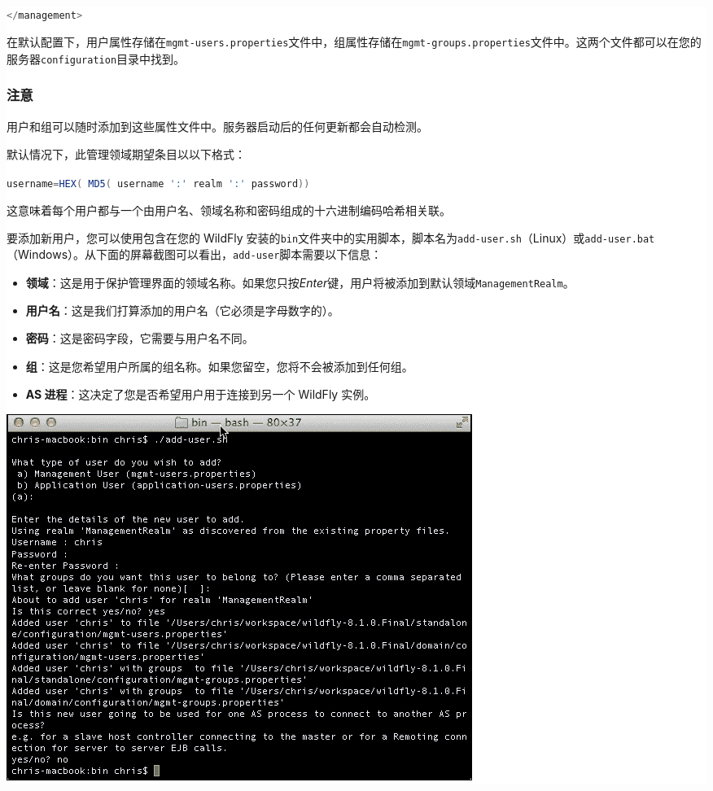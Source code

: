 ```java
</management>
```

在默认配置下，用户属性存储在`mgmt-users.properties`文件中，组属性存储在`mgmt-groups.properties`文件中。这两个文件都可以在您的服务器`configuration`目录中找到。

### 注意

用户和组可以随时添加到这些属性文件中。服务器启动后的任何更新都会自动检测。

默认情况下，此管理领域期望条目以以下格式：

```java
username=HEX( MD5( username ':' realm ':' password))
```

这意味着每个用户都与一个由用户名、领域名称和密码组成的十六进制编码哈希相关联。

要添加新用户，您可以使用包含在您的 WildFly 安装的`bin`文件夹中的实用脚本，脚本名为`add-user.sh`（Linux）或`add-user.bat`（Windows）。从下面的屏幕截图可以看出，`add-user`脚本需要以下信息：

+   **领域**：这是用于保护管理界面的领域名称。如果您只按*Enter*键，用户将被添加到默认领域`ManagementRealm`。

+   **用户名**：这是我们打算添加的用户名（它必须是字母数字的）。

+   **密码**：这是密码字段，它需要与用户名不同。

+   **组**：这是您希望用户所属的组名称。如果您留空，您将不会被添加到任何组。

+   **AS 进程**：这决定了您是否希望用户用于连接到另一个 WildFly 实例。

![保护管理接口](img/6232OS_10_08.jpg)
